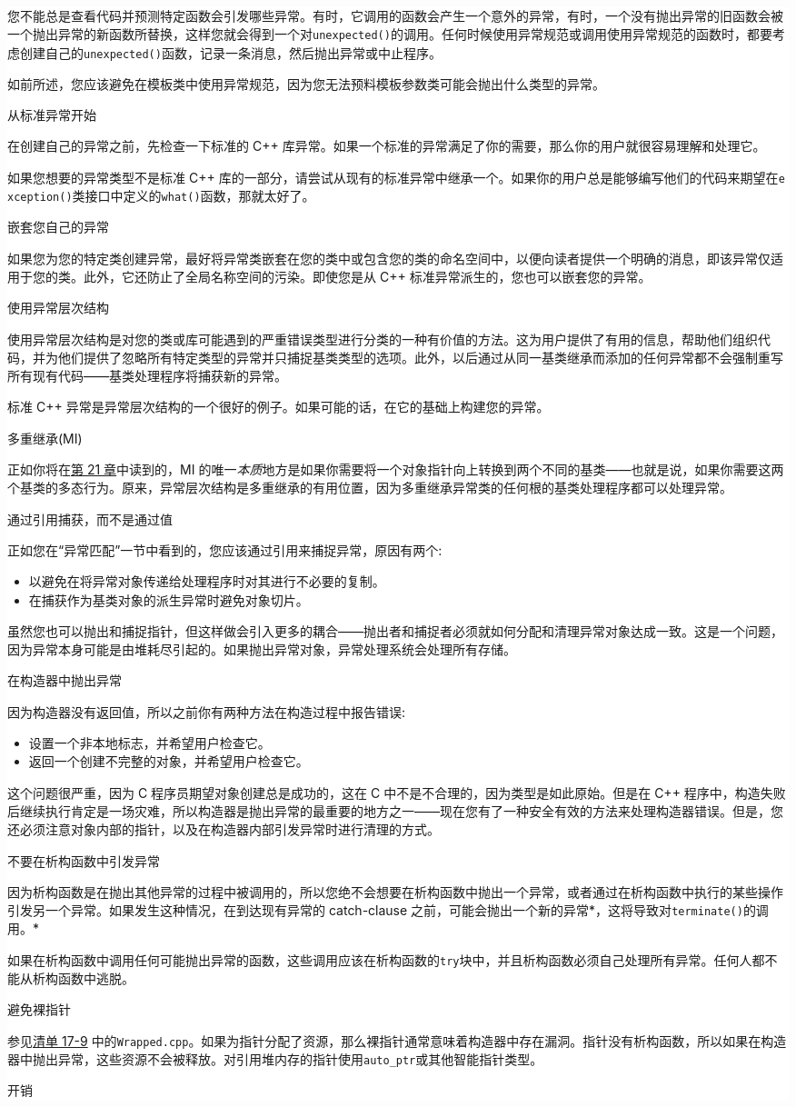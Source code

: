 您不能总是查看代码并预测特定函数会引发哪些异常。有时，它调用的函数会产生一个意外的异常，有时，一个没有抛出异常的旧函数会被一个抛出异常的新函数所替换，这样您就会得到一个对`unexpected()`的调用。任何时候使用异常规范或调用使用异常规范的函数时，都要考虑创建自己的`unexpected()`函数，记录一条消息，然后抛出异常或中止程序。

如前所述，您应该避免在模板类中使用异常规范，因为您无法预料模板参数类可能会抛出什么类型的异常。

从标准异常开始

在创建自己的异常之前，先检查一下标准的 C++ 库异常。如果一个标准的异常满足了你的需要，那么你的用户就很容易理解和处理它。

如果您想要的异常类型不是标准 C++ 库的一部分，请尝试从现有的标准异常中继承一个。如果你的用户总是能够编写他们的代码来期望在`exception()`类接口中定义的`what()`函数，那就太好了。

嵌套您自己的异常

如果您为您的特定类创建异常，最好将异常类嵌套在您的类中或包含您的类的命名空间中，以便向读者提供一个明确的消息，即该异常仅适用于您的类。此外，它还防止了全局名称空间的污染。即使您是从 C++ 标准异常派生的，您也可以嵌套您的异常。

使用异常层次结构

使用异常层次结构是对您的类或库可能遇到的严重错误类型进行分类的一种有价值的方法。这为用户提供了有用的信息，帮助他们组织代码，并为他们提供了忽略所有特定类型的异常并只捕捉基类类型的选项。此外，以后通过从同一基类继承而添加的任何异常都不会强制重写所有现有代码——基类处理程序将捕获新的异常。

标准 C++ 异常是异常层次结构的一个很好的例子。如果可能的话，在它的基础上构建您的异常。

多重继承(MI)

正如你将在[第 21 章](21.html)中读到的，MI 的唯一*本质*地方是如果你需要将一个对象指针向上转换到两个不同的基类——也就是说，如果你需要这两个基类的多态行为。原来，异常层次结构是多重继承的有用位置，因为多重继承异常类的任何根的基类处理程序都可以处理异常。

通过引用捕获，而不是通过值

正如您在“异常匹配”一节中看到的，您应该通过引用来捕捉异常，原因有两个:

*   以避免在将异常对象传递给处理程序时对其进行不必要的复制。
*   在捕获作为基类对象的派生异常时避免对象切片。

虽然您也可以抛出和捕捉指针，但这样做会引入更多的耦合——抛出者和捕捉者必须就如何分配和清理异常对象达成一致。这是一个问题，因为异常本身可能是由堆耗尽引起的。如果抛出异常对象，异常处理系统会处理所有存储。

在构造器中抛出异常

因为构造器没有返回值，所以之前你有两种方法在构造过程中报告错误:

*   设置一个非本地标志，并希望用户检查它。
*   返回一个创建不完整的对象，并希望用户检查它。

这个问题很严重，因为 C 程序员期望对象创建总是成功的，这在 C 中不是不合理的，因为类型是如此原始。但是在 C++ 程序中，构造失败后继续执行肯定是一场灾难，所以构造器是抛出异常的最重要的地方之一——现在您有了一种安全有效的方法来处理构造器错误。但是，您还必须注意对象内部的指针，以及在构造器内部引发异常时进行清理的方式。

不要在析构函数中引发异常

因为析构函数是在抛出其他异常的过程中被调用的，所以您绝不会想要在析构函数中抛出一个异常，或者通过在析构函数中执行的某些操作引发另一个异常。如果发生这种情况，在到达现有异常的 catch-clause 之前，可能会抛出一个新的异常*，这将导致对`terminate()`的调用。*

如果在析构函数中调用任何可能抛出异常的函数，这些调用应该在析构函数的`try`块中，并且析构函数必须自己处理所有异常。任何人都不能从析构函数中逃脱。

避免裸指针

参见[清单 17-9](#list9) 中的`Wrapped.cpp`。如果为指针分配了资源，那么裸指针通常意味着构造器中存在漏洞。指针没有析构函数，所以如果在构造器中抛出异常，这些资源不会被释放。对引用堆内存的指针使用`auto_ptr`或其他智能指针类型。

开销
